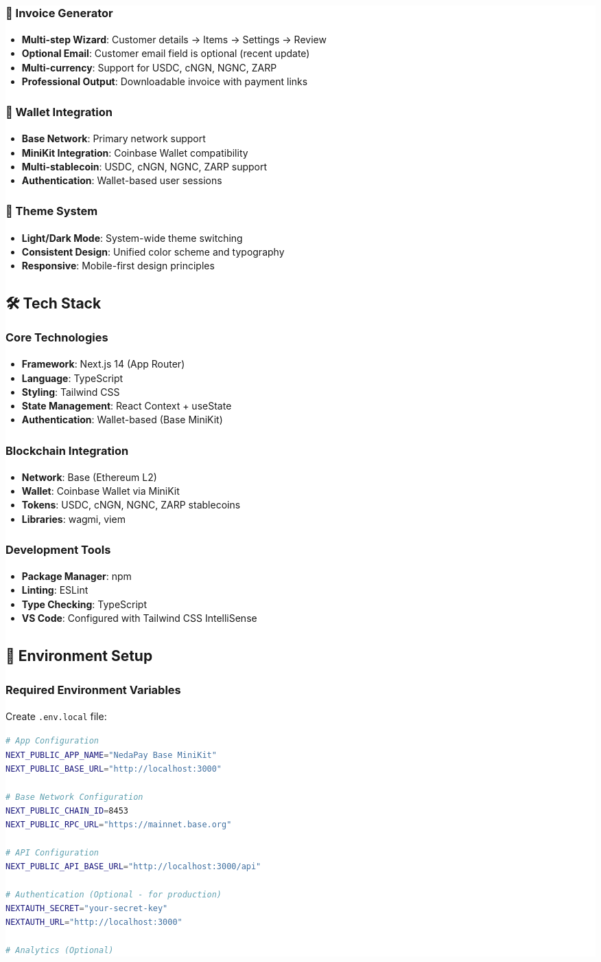 ### 📄 Invoice Generator
- **Multi-step Wizard**: Customer details → Items → Settings → Review
- **Optional Email**: Customer email field is optional (recent update)
- **Multi-currency**: Support for USDC, cNGN, NGNC, ZARP
- **Professional Output**: Downloadable invoice with payment links

### 🔗 Wallet Integration
- **Base Network**: Primary network support
- **MiniKit Integration**: Coinbase Wallet compatibility
- **Multi-stablecoin**: USDC, cNGN, NGNC, ZARP support
- **Authentication**: Wallet-based user sessions

### 🎨 Theme System
- **Light/Dark Mode**: System-wide theme switching
- **Consistent Design**: Unified color scheme and typography
- **Responsive**: Mobile-first design principles

## 🛠️ Tech Stack

### Core Technologies
- **Framework**: Next.js 14 (App Router)
- **Language**: TypeScript
- **Styling**: Tailwind CSS
- **State Management**: React Context + useState
- **Authentication**: Wallet-based (Base MiniKit)

### Blockchain Integration
- **Network**: Base (Ethereum L2)
- **Wallet**: Coinbase Wallet via MiniKit
- **Tokens**: USDC, cNGN, NGNC, ZARP stablecoins
- **Libraries**: wagmi, viem

### Development Tools
- **Package Manager**: npm
- **Linting**: ESLint
- **Type Checking**: TypeScript
- **VS Code**: Configured with Tailwind CSS IntelliSense

## 🔧 Environment Setup

### Required Environment Variables

Create `.env.local` file:

```bash
# App Configuration
NEXT_PUBLIC_APP_NAME="NedaPay Base MiniKit"
NEXT_PUBLIC_BASE_URL="http://localhost:3000"

# Base Network Configuration
NEXT_PUBLIC_CHAIN_ID=8453
NEXT_PUBLIC_RPC_URL="https://mainnet.base.org"

# API Configuration
NEXT_PUBLIC_API_BASE_URL="http://localhost:3000/api"

# Authentication (Optional - for production)
NEXTAUTH_SECRET="your-secret-key"
NEXTAUTH_URL="http://localhost:3000"

# Analytics (Optional)
```